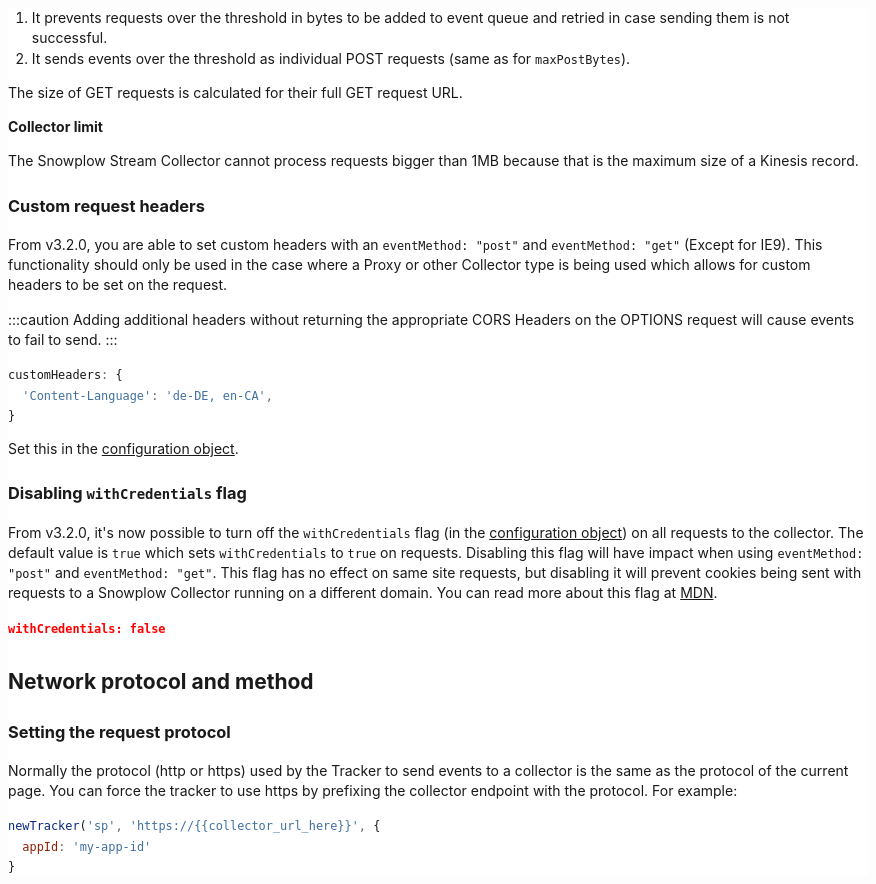 1. It prevents requests over the threshold in bytes to be added to event queue and retried in case sending them is not successful.
2. It sends events over the threshold as individual POST requests (same as for `maxPostBytes`).

The size of GET requests is calculated for their full GET request URL.

**Collector limit**

The Snowplow Stream Collector cannot process requests bigger than 1MB because that is the maximum size of a Kinesis record.

### Custom request headers

From v3.2.0, you are able to set custom headers with an `eventMethod: "post"` and `eventMethod: "get"` (Except for IE9). This functionality should only be used in the case where a Proxy or other Collector type is being used which allows for custom headers to be set on the request.

:::caution
Adding additional headers without returning the appropriate CORS Headers on the OPTIONS request will cause events to fail to send.
:::

```javascript
customHeaders: {
  'Content-Language': 'de-DE, en-CA',
}
```

Set this in the [configuration object](../tracker-setup/initialization-options/index.md).

### Disabling `withCredentials` flag

From v3.2.0, it's now possible to turn off the `withCredentials` flag (in the [configuration object](../tracker-setup/initialization-options/index.md)) on all requests to the collector. The default value is `true` which sets `withCredentials` to `true` on requests. Disabling this flag will have impact when using `eventMethod: "post"` and `eventMethod: "get"`. This flag has no effect on same site requests, but disabling it will prevent cookies being sent with requests to a Snowplow Collector running on a different domain. You can read more about this flag at [MDN](https://developer.mozilla.org/en-US/docs/Web/API/XMLHttpRequest/withCredentials).

```json
withCredentials: false
```

## Network protocol and method

### Setting the request protocol

Normally the protocol (http or https) used by the Tracker to send events to a collector is the same as the protocol of the current page. You can force the tracker to use https by prefixing the collector endpoint with the protocol. For example:

<Tabs groupId="platform" queryString>
  <TabItem value="js" label="JavaScript (tag)" default>

```javascript
newTracker('sp', 'https://{{collector_url_here}}', {
  appId: 'my-app-id'
}
```
